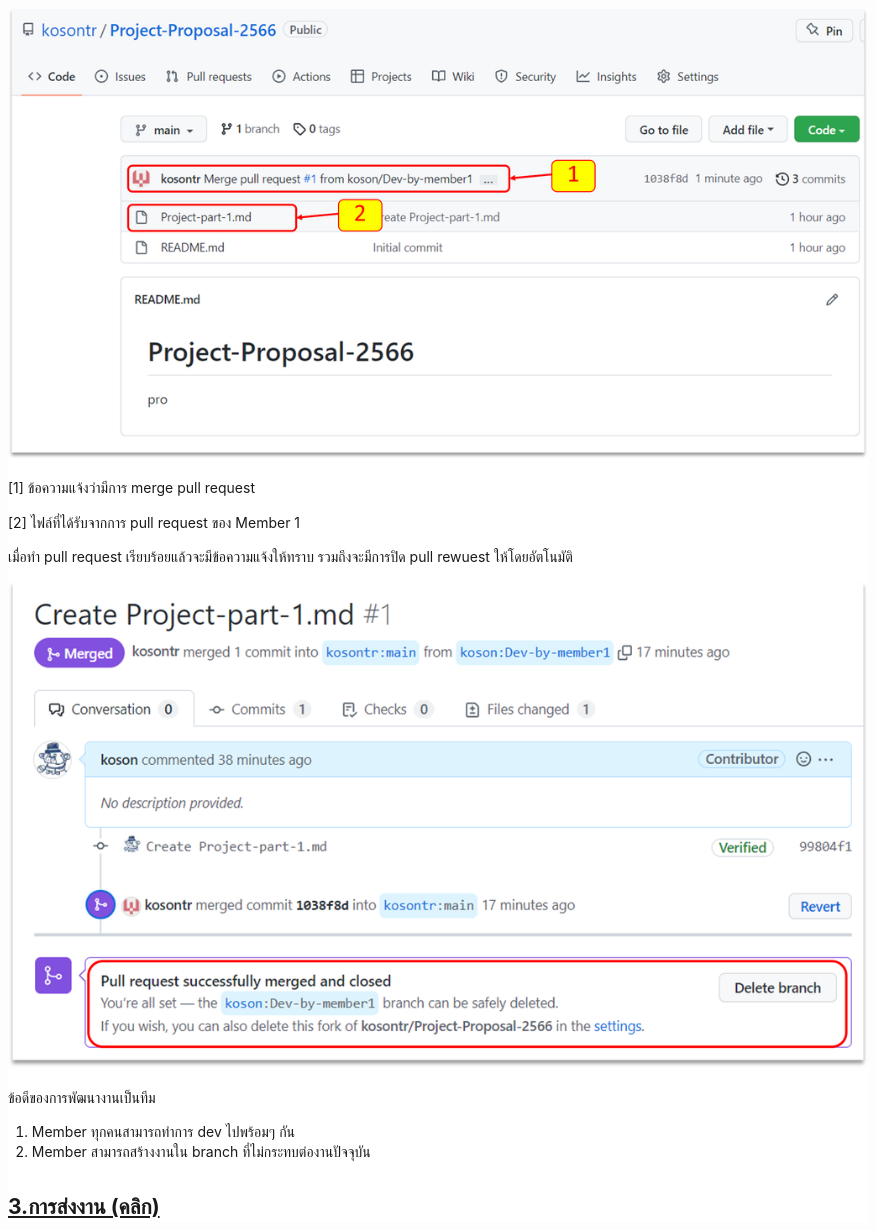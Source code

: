 <p align="left">  <img src="Pictures/pic-02-27.png" > </p>

[1] ข้อความแจ้งว่ามีการ merge pull request 

[2] ไฟล์ที่ได้รับจากการ pull request ของ Member 1

เมื่อทำ pull request เรียบร้อยแล้วจะมีข้อความแจ้งให้ทราบ รวมถึงจะมีการปิด pull rewuest ให้โดยอัตโนมัติ
 
<p align="left">  <img src="Pictures/pic-02-28.png" > </p>


ข้อดีของการพัฒนางานเป็นทีม
1. Member ทุกคนสามารถทำการ dev ไปพร้อมๆ กัน
2. Member สามารถสร้างงานใน branch ที่ไม่กระทบต่องานปัจจุบัน

## [3.การส่งงาน (คลิก)](2-report.md) ##

